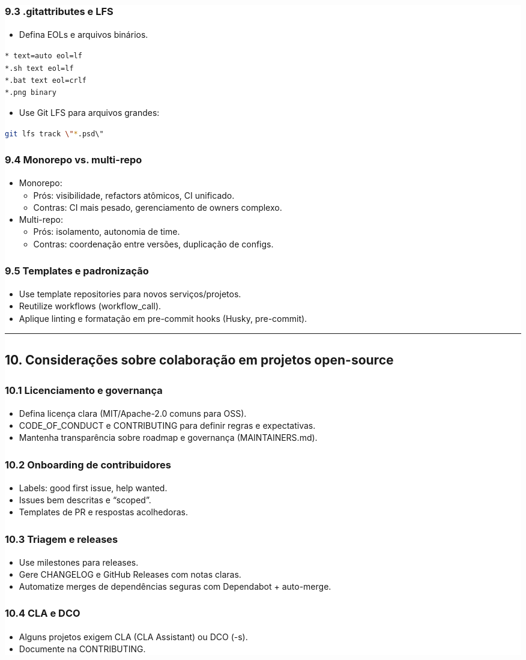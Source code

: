 ### 9.3 .gitattributes e LFS
- Defina EOLs e arquivos binários.
```
* text=auto eol=lf
*.sh text eol=lf
*.bat text eol=crlf
*.png binary
```
- Use Git LFS para arquivos grandes:
```bash
git lfs track \"*.psd\"
```

### 9.4 Monorepo vs. multi-repo
- Monorepo:
  - Prós: visibilidade, refactors atômicos, CI unificado.
  - Contras: CI mais pesado, gerenciamento de owners complexo.
- Multi-repo:
  - Prós: isolamento, autonomia de time.
  - Contras: coordenação entre versões, duplicação de configs.

### 9.5 Templates e padronização
- Use template repositories para novos serviços/projetos.
- Reutilize workflows (workflow_call).
- Aplique linting e formatação em pre-commit hooks (Husky, pre-commit).

---

## 10. Considerações sobre colaboração em projetos open-source

### 10.1 Licenciamento e governança
- Defina licença clara (MIT/Apache-2.0 comuns para OSS).
- CODE_OF_CONDUCT e CONTRIBUTING para definir regras e expectativas.
- Mantenha transparência sobre roadmap e governança (MAINTAINERS.md).

### 10.2 Onboarding de contribuidores
- Labels: good first issue, help wanted.
- Issues bem descritas e “scoped”.
- Templates de PR e respostas acolhedoras.

### 10.3 Triagem e releases
- Use milestones para releases.
- Gere CHANGELOG e GitHub Releases com notas claras.
- Automatize merges de dependências seguras com Dependabot + auto-merge.

### 10.4 CLA e DCO
- Alguns projetos exigem CLA (CLA Assistant) ou DCO (-s).
- Documente na CONTRIBUTING.
